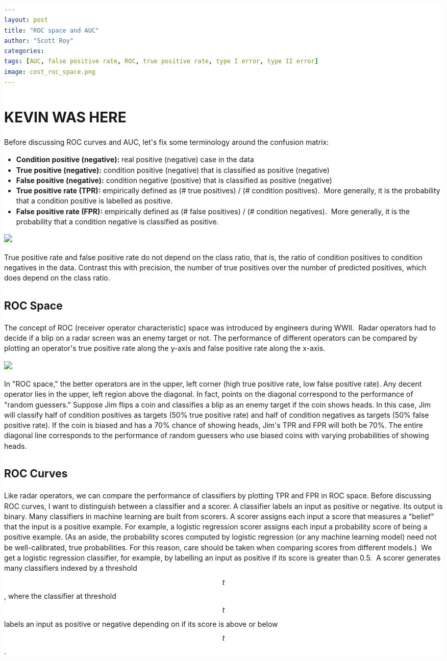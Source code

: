 ```yaml
---
layout: post
title: "ROC space and AUC"
author: "Scott Roy"
categories:
tags: [AUC, false positive rate, ROC, true positive rate, type I error, type II error]
image: cost_roc_space.png
---
```


# KEVIN WAS HERE

Before discussing ROC curves and AUC, let's fix some terminology around the confusion matrix:

* **Condition positive (negative):** real positive (negative) case in the data
* **True positive (negative):** condition positive (negative) that is classified as positive (negative)
* **False positive (negative):** condition negative (positive) that is classified as positive (negative)
* **True positive rate (TPR):** empirically defined as (# true positives) / (# condition positives).  More generally, it is the probability that a condition positive is labelled as positive.
* **False positive rate (FPR):** empirically defined as (# false positives) / (# condition negatives).  More generally, it is the probability that a condition negative is classified as positive.

![](/assets/img/confusion.png)

True positive rate and false positive rate do not depend on the class ratio, that is, the ratio of condition positives to condition negatives in the data. Contrast this with precision, the number of true positives over the number of predicted positives, which does depend on the class ratio.

## ROC Space

The concept of ROC (receiver operator characteristic) space was introduced by engineers during WWII.  Radar operators had to decide if a blip on a radar screen was an enemy target or not. The performance of different operators can be compared by plotting an operator's true positive rate along the y-axis and false positive rate along the x-axis.

![](/assets/img/random_guessers.png)

In "ROC space," the better operators are in the upper, left corner (high true positive rate, low false positive rate). Any decent operator lies in the upper, left region above the diagonal. In fact, points on the diagonal correspond to the performance of "random guessers." Suppose Jim flips a coin and classifies a blip as an enemy target if the coin shows heads. In this case, Jim will classify half of condition positives as targets (50% true positive rate) and half of condition negatives as targets (50% false positive rate). If the coin is biased and has a 70% chance of showing heads, Jim's TPR and FPR will both be 70%. The entire diagonal line corresponds to the performance of random guessers who use biased coins with varying probabilities of showing heads.

## ROC Curves
Like radar operators, we can compare the performance of classifiers by plotting TPR and FPR in ROC space. Before discussing ROC curves, I want to distinguish between a classifier and a scorer. A classifier labels an input as positive or negative. Its output is binary. Many classifiers in machine learning are built from scorers. A scorer assigns each input a score that measures a "belief" that the input is a positive example. For example, a logistic regression scorer assigns each input a probability score of being a positive example. (As an aside, the probability scores computed by logistic regression (or any machine learning model) need not be well-calibrated, true probabilities. For this reason, care should be taken when comparing scores from different models.)  We get a logistic regression classifier, for example, by labelling an input as positive if its score is greater than 0.5.  A scorer generates many classifiers indexed by a threshold $$t$$, where the classifier at threshold $$t$$ labels an input as positive or negative depending on if its score is above or below $$t$$.
